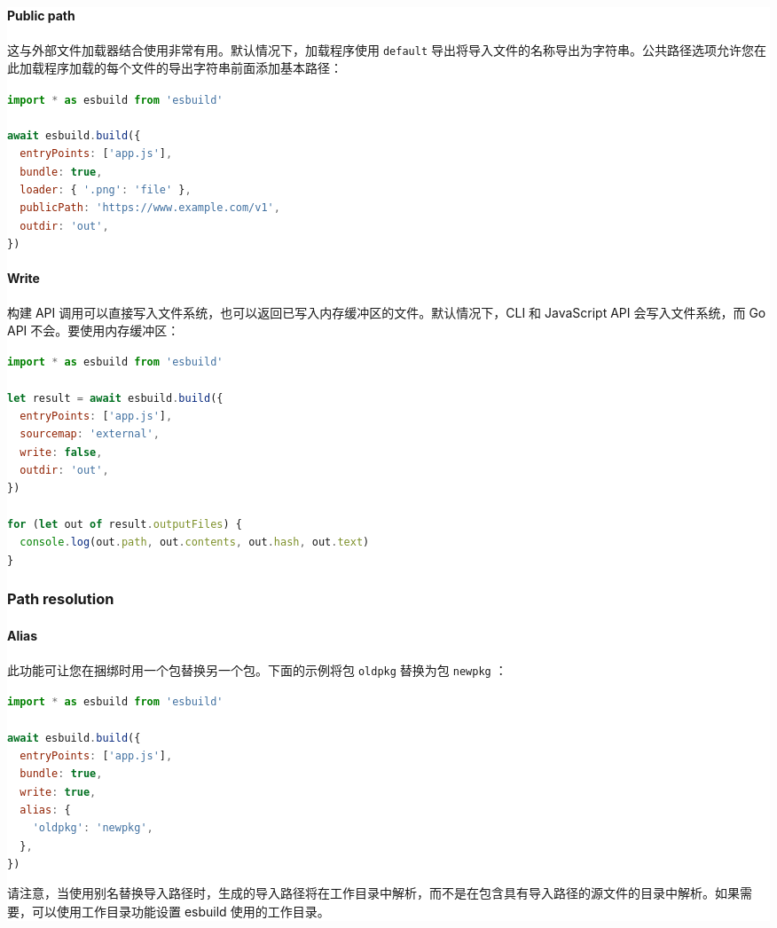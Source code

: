 #### Public path

这与外部文件加载器结合使用非常有用。默认情况下，加载程序使用 `default` 导出将导入文件的名称导出为字符串。公共路径选项允许您在此加载程序加载的每个文件的导出字符串前面添加基本路径：

```js
import * as esbuild from 'esbuild'

await esbuild.build({
  entryPoints: ['app.js'],
  bundle: true,
  loader: { '.png': 'file' },
  publicPath: 'https://www.example.com/v1',
  outdir: 'out',
})
```

#### Write 

构建 API 调用可以直接写入文件系统，也可以返回已写入内存缓冲区的文件。默认情况下，CLI 和 JavaScript API 会写入文件系统，而 Go API 不会。要使用内存缓冲区：

```js
import * as esbuild from 'esbuild'

let result = await esbuild.build({
  entryPoints: ['app.js'],
  sourcemap: 'external',
  write: false,
  outdir: 'out',
})

for (let out of result.outputFiles) {
  console.log(out.path, out.contents, out.hash, out.text)
}
```

### Path resolution

#### Alias

此功能可让您在捆绑时用一个包替换另一个包。下面的示例将包 `oldpkg` 替换为包 `newpkg` ：

```js
import * as esbuild from 'esbuild'

await esbuild.build({
  entryPoints: ['app.js'],
  bundle: true,
  write: true,
  alias: {
    'oldpkg': 'newpkg',
  },
})
```

请注意，当使用别名替换导入路径时，生成的导入路径将在工作目录中解析，而不是在包含具有导入路径的源文件的目录中解析。如果需要，可以使用工作目录功能设置 esbuild 使用的工作目录。
